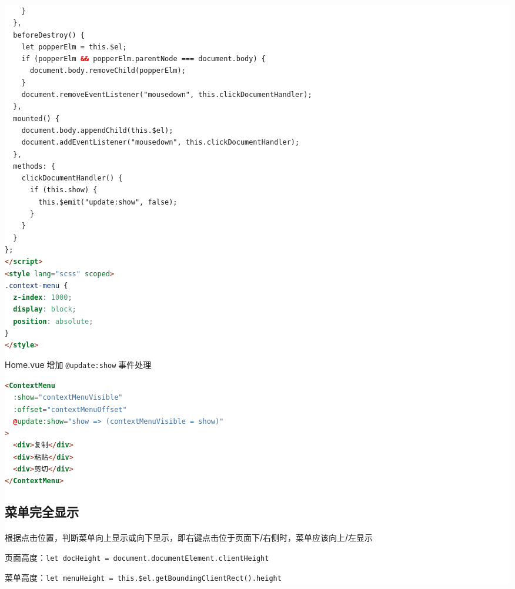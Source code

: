 ```html
    }
  },
  beforeDestroy() {
    let popperElm = this.$el;
    if (popperElm && popperElm.parentNode === document.body) {
      document.body.removeChild(popperElm);
    }
    document.removeEventListener("mousedown", this.clickDocumentHandler);
  },
  mounted() {
    document.body.appendChild(this.$el);
    document.addEventListener("mousedown", this.clickDocumentHandler);
  },
  methods: {
    clickDocumentHandler() {
      if (this.show) {
        this.$emit("update:show", false);
      }
    }
  }
};
</script>
<style lang="scss" scoped>
.context-menu {
  z-index: 1000;
  display: block;
  position: absolute;
}
</style>
```

Home.vue 增加 `@update:show` 事件处理
```html
<ContextMenu
  :show="contextMenuVisible"
  :offset="contextMenuOffset"
  @update:show="show => (contextMenuVisible = show)"
>
  <div>复制</div>
  <div>粘贴</div>
  <div>剪切</div>
</ContextMenu>
```


## 菜单完全显示

根据点击位置，判断菜单向上显示或向下显示，即右键点击位于页面下/右侧时，菜单应该向上/左显示

页面高度：`let docHeight = document.documentElement.clientHeight`

菜单高度：`let menuHeight = this.$el.getBoundingClientRect().height`
